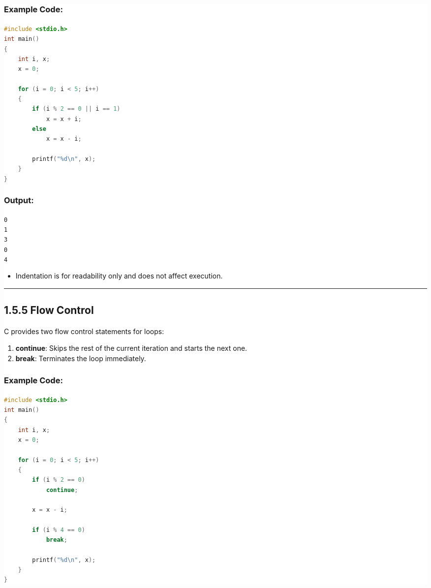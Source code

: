 ### Example Code:
```c
#include <stdio.h>
int main()
{
    int i, x;
    x = 0;

    for (i = 0; i < 5; i++)
    {
        if (i % 2 == 0 || i == 1)
            x = x + i;
        else
            x = x - i;

        printf("%d\n", x);
    }
}
```

### Output:
```
0
1
3
0
4
```

- Indentation is for readability only and does not affect execution.

---

## 1.5.5 Flow Control
C provides two flow control statements for loops:
1. **continue**: Skips the rest of the current iteration and starts the next one.
2. **break**: Terminates the loop immediately.

### Example Code:
```c
#include <stdio.h>
int main()
{
    int i, x;
    x = 0;

    for (i = 0; i < 5; i++)
    {
        if (i % 2 == 0)
            continue;

        x = x - i;

        if (i % 4 == 0)
            break;

        printf("%d\n", x);
    }
}
```
